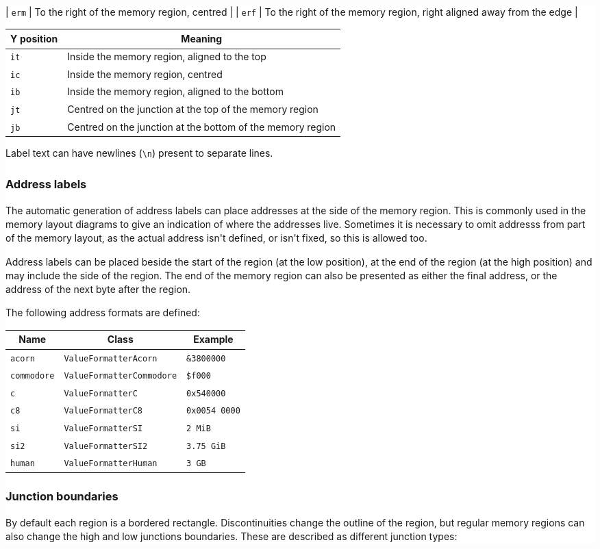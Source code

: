 |     `erm`   | To the right of the memory region, centred                          |
|     `erf`   | To the right of the memory region, right aligned away from the edge |


| Y position  | Meaning                                                             |
|-------------|---------------------------------------------------------------------|
|     `it`    | Inside the memory region, aligned to the top                        |
|     `ic`    | Inside the memory region, centred                                   |
|     `ib`    | Inside the memory region, aligned to the bottom                     |
|     `jt`    | Centred on the junction at the top of the memory region             |
|     `jb`    | Centred on the junction at the bottom of the memory region          |


Label text can have newlines (`\n`) present to separate lines.


### Address labels

The automatic generation of address labels can place addresses at the side of the memory region. This is commonly used in the memory layout diagrams to give an indication of where the addresses live. Sometimes it is necessary to omit addresss from part of the memory layout, as the actual address isn't defined, or isn't fixed, so this is allowed too.

Address labels can be placed beside the start of the region (at the low position), at the end of the region (at the high position) and may include the side of the region. The end of the memory region can also be presented as either the final address, or the address of the next byte after the region.

The following address formats are defined:

| Name          | Class                     | Example       |
|---------------|---------------------------|---------------|
| `acorn`       | `ValueFormatterAcorn`     | `&3800000`    |
| `commodore`   | `ValueFormatterCommodore` | `$f000`       |
| `c`           | `ValueFormatterC`         | `0x540000`    |
| `c8`          | `ValueFormatterC8`        | `0x0054 0000` |
| `si`          | `ValueFormatterSI`        | `2 MiB`       |
| `si2`         | `ValueFormatterSI2`       | `3.75 GiB`    |
| `human`       | `ValueFormatterHuman`     | `3 GB`        |


### Junction boundaries

By default each region is a bordered rectangle. Discontinuities change the outline of the region, but regular memory regions can also change the high and low junctions boundaries. These are described as different junction types:
